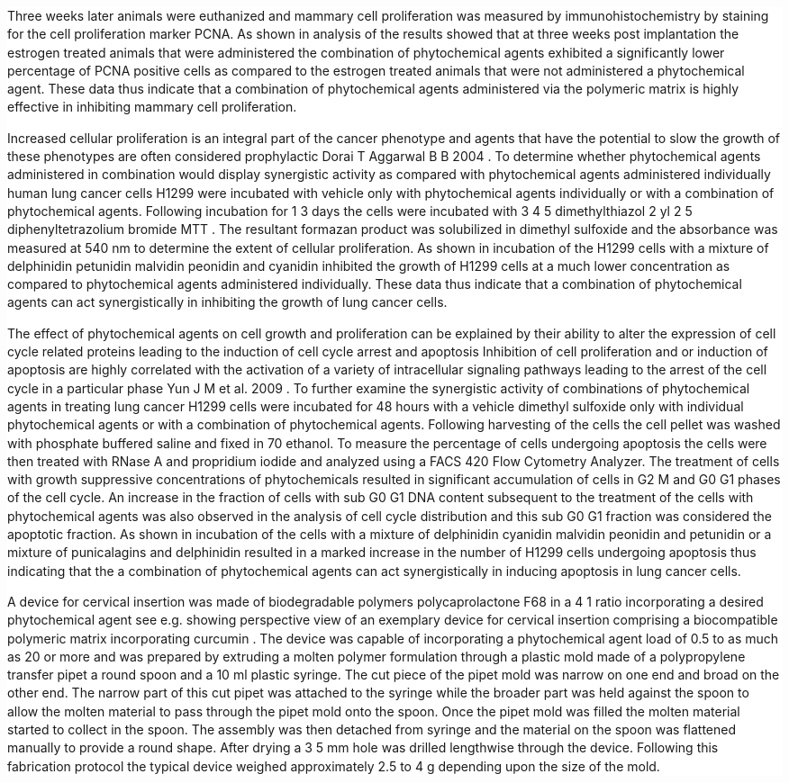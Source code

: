 Three weeks later animals were euthanized and mammary cell proliferation was measured by immunohistochemistry by staining for the cell proliferation marker PCNA. As shown in analysis of the results showed that at three weeks post implantation the estrogen treated animals that were administered the combination of phytochemical agents exhibited a significantly lower percentage of PCNA positive cells as compared to the estrogen treated animals that were not administered a phytochemical agent. These data thus indicate that a combination of phytochemical agents administered via the polymeric matrix is highly effective in inhibiting mammary cell proliferation.

Increased cellular proliferation is an integral part of the cancer phenotype and agents that have the potential to slow the growth of these phenotypes are often considered prophylactic Dorai T Aggarwal B B 2004 . To determine whether phytochemical agents administered in combination would display synergistic activity as compared with phytochemical agents administered individually human lung cancer cells H1299 were incubated with vehicle only with phytochemical agents individually or with a combination of phytochemical agents. Following incubation for 1 3 days the cells were incubated with 3 4 5 dimethylthiazol 2 yl 2 5 diphenyltetrazolium bromide MTT . The resultant formazan product was solubilized in dimethyl sulfoxide and the absorbance was measured at 540 nm to determine the extent of cellular proliferation. As shown in incubation of the H1299 cells with a mixture of delphinidin petunidin malvidin peonidin and cyanidin inhibited the growth of H1299 cells at a much lower concentration as compared to phytochemical agents administered individually. These data thus indicate that a combination of phytochemical agents can act synergistically in inhibiting the growth of lung cancer cells.

The effect of phytochemical agents on cell growth and proliferation can be explained by their ability to alter the expression of cell cycle related proteins leading to the induction of cell cycle arrest and apoptosis Inhibition of cell proliferation and or induction of apoptosis are highly correlated with the activation of a variety of intracellular signaling pathways leading to the arrest of the cell cycle in a particular phase Yun J M et al. 2009 . To further examine the synergistic activity of combinations of phytochemical agents in treating lung cancer H1299 cells were incubated for 48 hours with a vehicle dimethyl sulfoxide only with individual phytochemical agents or with a combination of phytochemical agents. Following harvesting of the cells the cell pellet was washed with phosphate buffered saline and fixed in 70 ethanol. To measure the percentage of cells undergoing apoptosis the cells were then treated with RNase A and propridium iodide and analyzed using a FACS 420 Flow Cytometry Analyzer. The treatment of cells with growth suppressive concentrations of phytochemicals resulted in significant accumulation of cells in G2 M and G0 G1 phases of the cell cycle. An increase in the fraction of cells with sub G0 G1 DNA content subsequent to the treatment of the cells with phytochemical agents was also observed in the analysis of cell cycle distribution and this sub G0 G1 fraction was considered the apoptotic fraction. As shown in incubation of the cells with a mixture of delphinidin cyanidin malvidin peonidin and petunidin or a mixture of punicalagins and delphinidin resulted in a marked increase in the number of H1299 cells undergoing apoptosis thus indicating that the a combination of phytochemical agents can act synergistically in inducing apoptosis in lung cancer cells.

A device for cervical insertion was made of biodegradable polymers polycaprolactone F68 in a 4 1 ratio incorporating a desired phytochemical agent see e.g. showing perspective view of an exemplary device for cervical insertion comprising a biocompatible polymeric matrix incorporating curcumin . The device was capable of incorporating a phytochemical agent load of 0.5 to as much as 20 or more and was prepared by extruding a molten polymer formulation through a plastic mold made of a polypropylene transfer pipet a round spoon and a 10 ml plastic syringe. The cut piece of the pipet mold was narrow on one end and broad on the other end. The narrow part of this cut pipet was attached to the syringe while the broader part was held against the spoon to allow the molten material to pass through the pipet mold onto the spoon. Once the pipet mold was filled the molten material started to collect in the spoon. The assembly was then detached from syringe and the material on the spoon was flattened manually to provide a round shape. After drying a 3 5 mm hole was drilled lengthwise through the device. Following this fabrication protocol the typical device weighed approximately 2.5 to 4 g depending upon the size of the mold.
